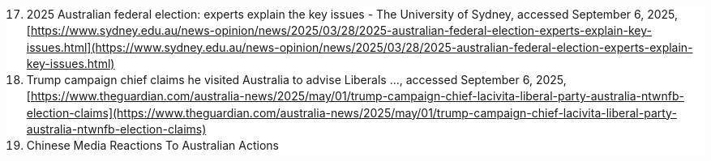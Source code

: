 17. 2025 Australian federal election: experts explain the key issues \- The University of Sydney, accessed September 6, 2025, [https://www.sydney.edu.au/news-opinion/news/2025/03/28/2025-australian-federal-election-experts-explain-key-issues.html](https://www.sydney.edu.au/news-opinion/news/2025/03/28/2025-australian-federal-election-experts-explain-key-issues.html)  
18. Trump campaign chief claims he visited Australia to advise Liberals ..., accessed September 6, 2025, [https://www.theguardian.com/australia-news/2025/may/01/trump-campaign-chief-lacivita-liberal-party-australia-ntwnfb-election-claims](https://www.theguardian.com/australia-news/2025/may/01/trump-campaign-chief-lacivita-liberal-party-australia-ntwnfb-election-claims)  
19. Chinese Media Reactions To Australian Actions
